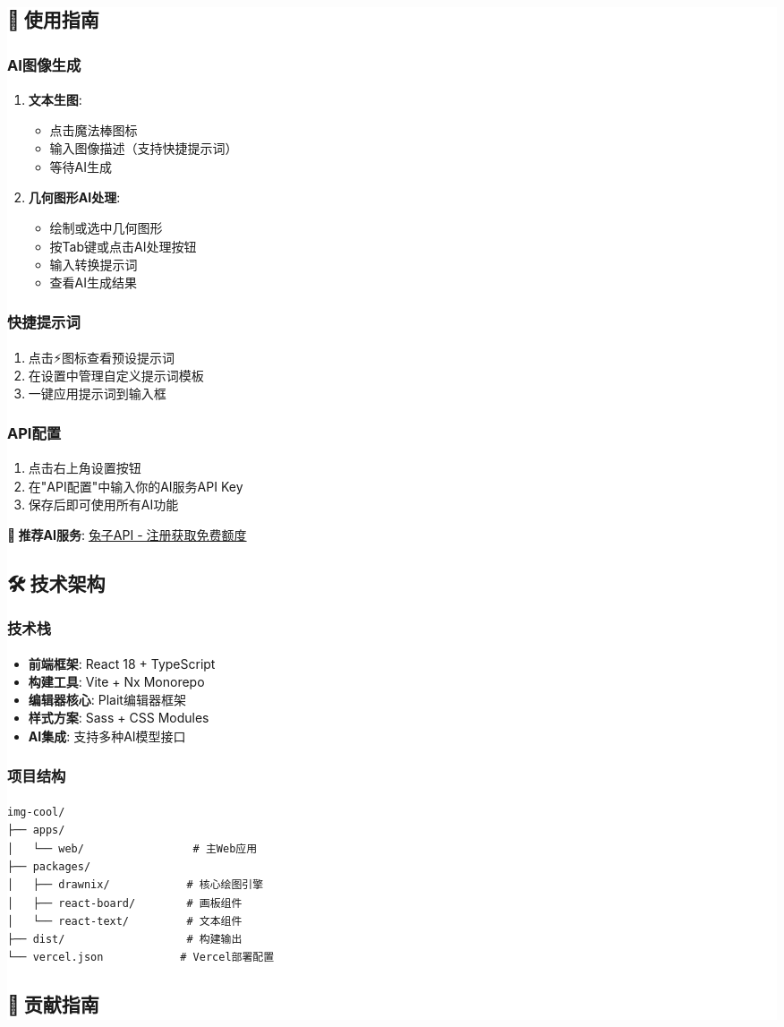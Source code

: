 ## 🎯 使用指南

### AI图像生成
1. **文本生图**: 
   - 点击魔法棒图标
   - 输入图像描述（支持快捷提示词）
   - 等待AI生成
   
2. **几何图形AI处理**:
   - 绘制或选中几何图形
   - 按Tab键或点击AI处理按钮
   - 输入转换提示词
   - 查看AI生成结果

### 快捷提示词
1. 点击⚡图标查看预设提示词
2. 在设置中管理自定义提示词模板
3. 一键应用提示词到输入框

### API配置
1. 点击右上角设置按钮
2. 在"API配置"中输入你的AI服务API Key
3. 保存后即可使用所有AI功能

**🐰 推荐AI服务**: [兔子API - 注册获取免费额度](https://api.tu-zi.com/register?aff=yyaz)

## 🛠 技术架构

### 技术栈
- **前端框架**: React 18 + TypeScript
- **构建工具**: Vite + Nx Monorepo
- **编辑器核心**: Plait编辑器框架
- **样式方案**: Sass + CSS Modules
- **AI集成**: 支持多种AI模型接口

### 项目结构
```
img-cool/
├── apps/
│   └── web/                 # 主Web应用
├── packages/
│   ├── drawnix/            # 核心绘图引擎
│   ├── react-board/        # 画板组件
│   └── react-text/         # 文本组件
├── dist/                   # 构建输出
└── vercel.json            # Vercel部署配置
```

## 🤝 贡献指南
